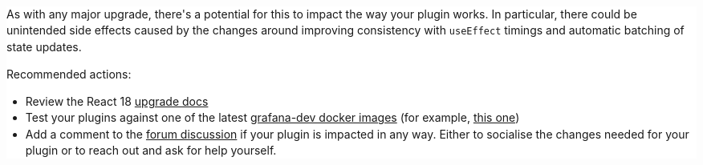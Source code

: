 As with any major upgrade, there's a potential for this to impact the way your plugin works. In particular, there could be unintended side effects caused by the changes around improving consistency with `useEffect` timings and automatic batching of state updates.

Recommended actions:

- Review the React 18 [upgrade docs](https://react.dev/blog/2022/03/08/react-18-upgrade-guide)
- Test your plugins against one of the latest [grafana-dev docker images](https://hub.docker.com/r/grafana/grafana-dev/tags?page=1) (for example, [this one](https://hub.docker.com/layers/grafana/grafana-dev/10.0.0-111404pre/images/sha256-ac78acf54b44bd2ce7e68b796b1df47030da7f35e53b02bc3eec3f4de05f780f?context=explore))
- Add a comment to the [forum discussion](https://community.grafana.com/t/grafana-10-is-upgrading-to-react-18/86051) if your plugin is impacted in any way. Either to socialise the changes needed for your plugin or to reach out and ask for help yourself.
